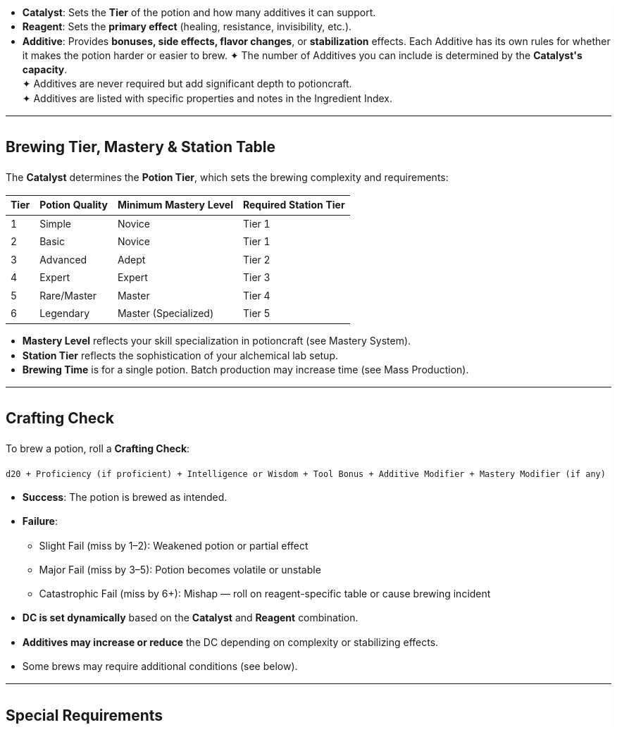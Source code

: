 - **Catalyst**: Sets the **Tier** of the potion and how many additives it can support.
- **Reagent**: Sets the **primary effect** (healing, resistance, invisibility, etc.).
- **Additive**: Provides **bonuses, side effects, flavor changes**, or **stabilization** effects. Each Additive has its own rules for whether it makes the potion harder or easier to brew.
	✦ The number of Additives you can include is determined by the **Catalyst's capacity**.  
	✦ Additives are never required but add significant depth to potioncraft.  
	✦ Additives are listed with specific properties and notes in the Ingredient Index.

---
## Brewing Tier, Mastery & Station Table

The **Catalyst** determines the **Potion Tier**, which sets the brewing complexity and requirements:

| Tier | Potion Quality | Minimum Mastery Level | Required Station Tier |
| ---- | -------------- | --------------------- | --------------------- |
| 1    | Simple         | Novice                | Tier 1                |
| 2    | Basic          | Novice                | Tier 1                |
| 3    | Advanced       | Adept                 | Tier 2                |
| 4    | Expert         | Expert                | Tier 3                |
| 5    | Rare/Master    | Master                | Tier 4                |
| 6    | Legendary      | Master (Specialized)  | Tier 5                |

- **Mastery Level** reflects your skill specialization in potioncraft (see Mastery System).
- **Station Tier** reflects the sophistication of your alchemical lab setup.
- **Brewing Time** is for a single potion. Batch production may increase time (see Mass Production).
---
## Crafting Check

To brew a potion, roll a **Crafting Check**:

`d20 + Proficiency (if proficient) + Intelligence or Wisdom + Tool Bonus + Additive Modifier + Mastery Modifier (if any)`

- **Success**: The potion is brewed as intended.
    
- **Failure**:
    
    - Slight Fail (miss by 1–2): Weakened potion or partial effect
        
    - Major Fail (miss by 3–5): Potion becomes volatile or unstable
        
    - Catastrophic Fail (miss by 6+): Mishap — roll on reagent-specific table or cause brewing incident

- **DC is set dynamically** based on the **Catalyst** and **Reagent** combination.
- **Additives may increase or reduce** the DC depending on complexity or stabilizing effects.
- Some brews may require additional conditions (see below).
---
## Special Requirements
